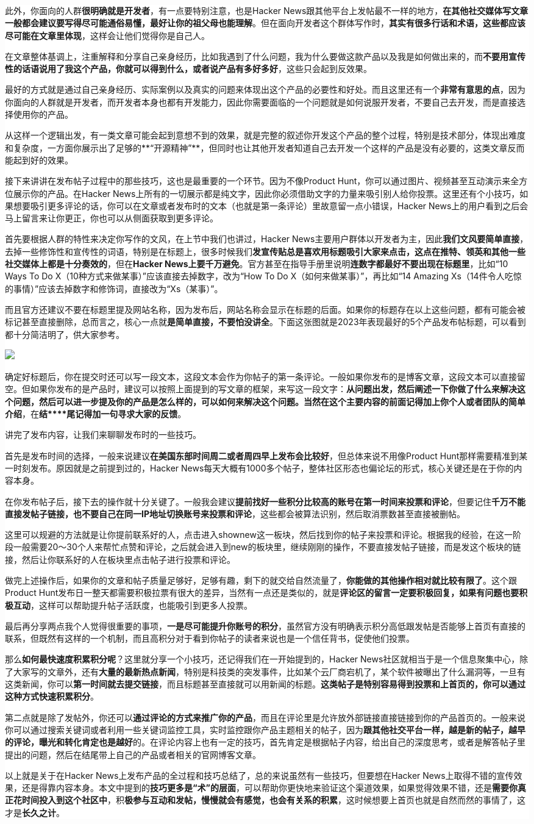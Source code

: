 此外，你面向的人群**很明确就是开发者**，有一点要特别注意，也是Hacker News跟其他平台上发帖最不一样的地方，**在其他社交媒体写文章一般都会建议要写得尽可能通俗易懂，最好让你的祖父母也能理解**。但在面向开发者这个群体写作时，**其实有很多行话和术语，这些都应该尽可能在文章里体现**，这样会让他们觉得你是自己人。

在文章整体基调上，注重解释和分享自己亲身经历，比如我遇到了什么问题，我为什么要做这款产品以及我是如何做出来的，而**不要用宣传性的话语说用了我这个产品，你就可以得到什么，或者说产品有多好多好**，这些只会起到反效果。

最好的方式就是通过自己亲身经历、实际案例以及真实的问题来体现出这个产品的必要性和好处。而且这里还有一个**非常有意思的点**，因为你面向的人群就是开发者，而开发者本身也都有开发能力，因此你需要面临的一个问题就是如何说服开发者，不要自己去开发，而是直接选择使用你的产品。

从这样一个逻辑出发，有一类文章可能会起到意想不到的效果，就是完整的叙述你开发这个产品的整个过程，特别是技术部分，体现出难度和复杂度，一方面你展示出了足够的**“开源精神”**，但同时也让其他开发者知道自己去开发一个这样的产品是没有必要的，这类文章反而能起到好的效果。

接下来讲讲在发布帖子过程中的那些技巧，这也是最重要的一个环节。因为不像Product Hunt，你可以通过图片、视频甚至互动演示来全方位展示你的产品。在Hacker News上所有的一切展示都是纯文字，因此你必须借助文字的力量来吸引别人给你投票。这里还有个小技巧，如果想要吸引更多评论的话，你可以在文章或者发布时的文本（也就是第一条评论）里故意留一点小错误，Hacker News上的用户看到之后会马上留言来让你更正，你也可以从侧面获取到更多评论。

首先要根据人群的特性来决定你写作的文风，在上节中我们也讲过，Hacker News主要用户群体以开发者为主，因此**我们文风要简单直接**，去掉一些修饰性和宣传性的词语，特别是在标题上，很多时候我们**发宣传贴总是喜欢用标题吸引大家来点击，这点在推特、领英和其他一些社交媒体上都是十分奏效的**，但在**Hacker News上要千万避免**。官方甚至在指导手册里说明**连数字都最好不要出现在标题里**，比如“10 Ways To Do X（10种方式来做某事）”应该直接去掉数字，改为“How To Do X（如何来做某事）”，再比如“14 Amazing Xs（14件令人吃惊的事情）”应该去掉数字和修饰词，直接改为“Xs（某事）”。

而且官方还建议不要在标题里提及网站名称，因为发布后，网站名称会显示在标题的后面。如果你的标题存在以上这些问题，都有可能会被标记甚至直接删除，总而言之，核心一点就**是简单直接，不要怕没讲全**。下面这张图就是2023年表现最好的5个产品发布帖标题，可以看到都十分简洁明了，供大家参考。

![](https://image.woshipm.com/wp-files/2024/05/4f76podTUkEa9gflZyof.png)

确定好标题后，你在提交时还可以写一段文本，这段文本会作为你帖子的第一条评论。一般如果你发布的是博客文章，这段文本可以直接留空。但如果你发布的是产品时，建议可以按照上面提到的写文章的框架，来写这一段文字：**从问题出发，然后阐述一下你做了什么来解决这个问题，然后可以进一步提及你的产品是怎么样的，可以如何来解决这个问题。**当然在这个主要内容的前面记得**加上你个人或者团队的简单介绍**，在**结****尾记得加一句寻求大家的反馈**。

讲完了发布内容，让我们来聊聊发布时的一些技巧。

首先是发布时间的选择，一般来说建议**在美国东部时间周二或者周四早上发布会比较好**，但总体来说不用像Product Hunt那样需要精准到某一时刻发布。原因就是之前提到过的，Hacker News每天大概有1000多个帖子，整体社区形态也偏论坛的形式，核心关键还是在于你的内容本身。

在你发布帖子后，接下去的操作就十分关键了。一般我会建议**提前找好一些积分比较高的账号在第一时间来投票和评论**，但要记住**千万不能直接发帖子链接，也不要自己在同一IP地址切换账号来投票和评论**，这些都会被算法识别，然后取消票数甚至直接被删帖。

这里可以规避的方法就是让你提前联系好的人，点击进入shownew这一板块，然后找到你的帖子来投票和评论。根据我的经验，在这一阶段一般需要20～30个人来帮忙点赞和评论，之后就会进入到new的板块里，继续刚刚的操作，不要直接发帖子链接，而是发这个板块的链接，然后让你联系好的人在板块里点击帖子进行投票和评论。

做完上述操作后，如果你的文章和帖子质量足够好，足够有趣，剩下的就交给自然流量了，**你能做的其他操作相对就比较有限了**。这个跟Product Hunt发布日一整天都需要积极拉票有很大的差异，当然有一点还是类似的，就是**评论区的留言一定要积极回复，如果有问题也要积极互动**，这样可以帮助提升帖子活跃度，也能吸引到更多人投票。

最后再分享两点我个人觉得很重要的事项，**一是尽可能提升你账号的积分**，虽然官方没有明确表示积分高低跟发帖是否能够上首页有直接的联系，但既然有这样的一个机制，而且高积分对于看到你帖子的读者来说也是一个信任背书，促使他们投票。

那么**如何最快速度积累积分呢**？这里就分享一个小技巧，还记得我们在一开始提到的，Hacker News社区就相当于是一个信息聚集中心，除了大家写的文章外，还有**大量的最新热点新闻**，特别是科技类的突发事件，比如某个云厂商宕机了，某个软件被曝出了什么漏洞等，一旦有这类新闻，你可以**第一时间就去提交链接**，而且标题甚至直接就可以用新闻的标题。**这类帖子是特别容易得到投票和上首页的，你可以通过这种方式快速积累积分**。

第二点就是除了发帖外，你还可以**通过评论的方式来推广你的产品**，而且在评论里是允许放外部链接直接链接到你的产品首页的。一般来说你可以通过搜索关键词或者利用一些关键词监控工具，实时监控跟你产品主题相关的帖子，因为**跟其他社交平台一样，越是新的帖子，越早的评论，曝光和转化肯定也是越好**的。在评论内容上也有一定的技巧，首先肯定是根据帖子内容，给出自己的深度思考，或者是解答帖子里提出的问题，然后在结尾带上自己的产品或者相关的官网博客文章。

以上就是关于在Hacker News上发布产品的全过程和技巧总结了，总的来说虽然有一些技巧，但要想在Hacker News上取得不错的宣传效果，还是得靠内容本身。本文中提到的**技巧更多是“术”的层面**，可以帮助你更快地来验证这个渠道效果，如果觉得效果不错，还是**需要你真正花时间投入到这个社区中**，积**极参与互动和发帖，慢慢就会有感觉，也会有关系的积累**，这时候想要上首页也就是自然而然的事情了，这才是**长久之计**。
